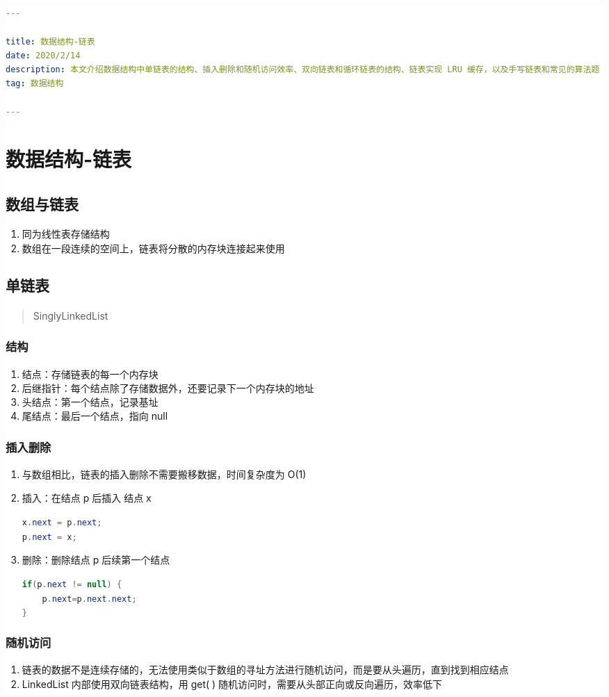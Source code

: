 ```yaml
---

title: 数据结构-链表
date: 2020/2/14
description: 本文介绍数据结构中单链表的结构、插入删除和随机访问效率、双向链表和循环链表的结构、链表实现 LRU 缓存，以及手写链表和常见的算法题
tag: 数据结构

---
```




# 数据结构-链表

## 数组与链表

1. 同为线性表存储结构
2. 数组在一段连续的空间上，链表将分散的内存块连接起来使用

## 单链表 

> SinglyLinkedList

### 结构

1. 结点：存储链表的每一个内存块
2. 后继指针：每个结点除了存储数据外，还要记录下一个内存块的地址
3. 头结点：第一个结点，记录基址
4. 尾结点：最后一个结点，指向 null

### 插入删除

1. 与数组相比，链表的插入删除不需要搬移数据，时间复杂度为 O(1)

2. 插入：在结点  p 后插入 结点 x

   ```java
   x.next = p.next;
   p.next = x;
   ```
   
3. 删除：删除结点 p 后续第一个结点

   ```java
   if(p.next != null) {
       p.next=p.next.next;
   }
   ```

### 随机访问

1. 链表的数据不是连续存储的，无法使用类似于数组的寻址方法进行随机访问，而是要从头遍历，直到找到相应结点
2. LinkedList 内部使用双向链表结构，用 get( ) 随机访问时，需要从头部正向或反向遍历，效率低下
